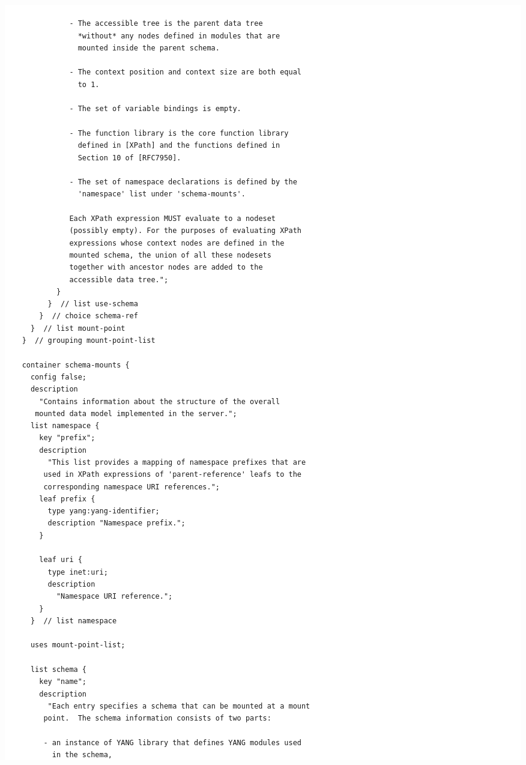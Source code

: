 ```

               - The accessible tree is the parent data tree
                 *without* any nodes defined in modules that are
                 mounted inside the parent schema.

               - The context position and context size are both equal
                 to 1.

               - The set of variable bindings is empty.

               - The function library is the core function library
                 defined in [XPath] and the functions defined in
                 Section 10 of [RFC7950].

               - The set of namespace declarations is defined by the
                 'namespace' list under 'schema-mounts'.

               Each XPath expression MUST evaluate to a nodeset
               (possibly empty). For the purposes of evaluating XPath
               expressions whose context nodes are defined in the
               mounted schema, the union of all these nodesets
               together with ancestor nodes are added to the
               accessible data tree.";
            }
          }  // list use-schema
        }  // choice schema-ref
      }  // list mount-point
    }  // grouping mount-point-list

    container schema-mounts {
      config false;
      description
        "Contains information about the structure of the overall
       mounted data model implemented in the server.";
      list namespace {
        key "prefix";
        description
          "This list provides a mapping of namespace prefixes that are
         used in XPath expressions of 'parent-reference' leafs to the
         corresponding namespace URI references.";
        leaf prefix {
          type yang:yang-identifier;
          description "Namespace prefix.";
        }

        leaf uri {
          type inet:uri;
          description
            "Namespace URI reference.";
        }
      }  // list namespace

      uses mount-point-list;

      list schema {
        key "name";
        description
          "Each entry specifies a schema that can be mounted at a mount
         point.  The schema information consists of two parts:

         - an instance of YANG library that defines YANG modules used
           in the schema,

```